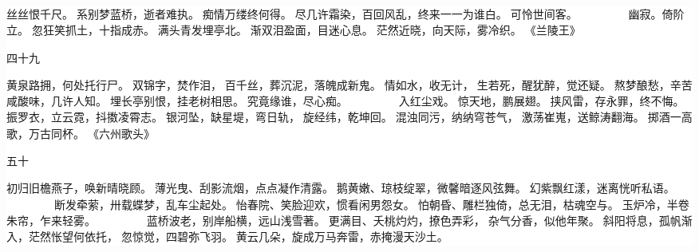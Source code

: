    丝丝恨千尺。
   系别梦蓝桥，逝者难执。
   痴情万缕终何得。
   尽几许霜染，百回风乱，终来一一为谁白。
   可怜世间客。
   　　　　
   幽寂。倚阶立。
   忽狂笑抓土，十指成赤。
   满头青发埋亭北。
   渐双泪盈面，目迷心息。
   茫然近晓，向天际，雾冷织。
   《兰陵王》


 四十九


 黄泉路拥，何处托行尸。
   双锦字，焚作泪，
   百千丝，葬沉泥，落魄成新鬼。
   情如水，收无计，
   生若死，醒犹醉，觉还疑。
   熬梦酿愁，辛苦咸酸味，几许人知。
   埋长亭别恨，挂老树相思。
   究竟缘谁，尽心痴。
   　　　　
   入红尘戏。
   惊天地，鹏展翅。
   挟风雷，存永罪，终不悔。
   振罗衣，立云霓，抖擞凌霄志。
   银河坠，缺星堤，弯日轨，
   旋经纬，乾坤回。
   混浊同污，纳纳穹苍气，
   激荡崔嵬，送鲸涛翻海。
   掷酒一高歌，万古同杯。
   《六州歌头》


 五十


 初归旧檐燕子，唤新晴晓顾。
   薄光曳、刮影流烟，点点凝作清露。
   鹅黄嫩、琼枝绽翠，微馨暗逐风弦舞。
   幻紫飘红漾，迷离恍听私语。
   　　　　
   断发牵萦，卅载蝶梦，乱车尘起处。
   怡春院、笑脸迎欢，惯看闲男怨女。
   怕朝昏、雕栏独倚，总无泪，枯魂空与。
   玉炉冷，半卷朱帘，乍来轻雾。
   　　　　
   蓝桥波老，别岸船横，远山浅雪著。
   更满目、夭桃灼灼，撩色弄彩，
   杂气分香，似他年聚。
   斜阳将息，孤帆渐入，茫然怅望何依托，
   忽惊觉，四碧弥飞羽。
   黄云几朵，旋成万马奔雷，赤掩漫天沙土。
   　　　　